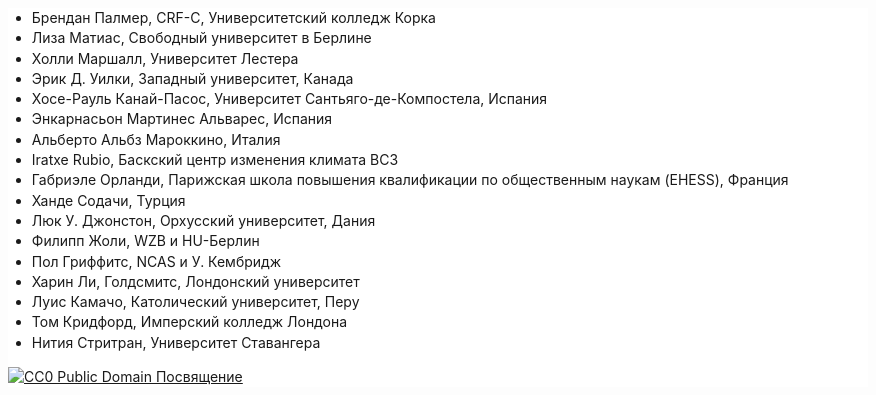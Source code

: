 * Брендан Палмер, CRF-C, Университетский колледж Корка
* Лиза Матиас, Свободный университет в Берлине
* Холли Маршалл, Университет Лестера 
* Эрик Д. Уилки, Западный университет, Канада
* Хосе-Рауль Канай-Пасос, Университет Сантьяго-де-Компостела, Испания
* Энкарнасьон Мартинес Альварес, Испания
* Альберто Альбз Мароккино, Италия
* Iratxe Rubio, Баскский центр изменения климата BC3
* Габриэле Орланди, Парижская школа повышения квалификации по общественным наукам (EHESS), Франция
* Ханде Содачи, Турция
* Люк У. Джонстон, Орхусский университет, Дания
* Филипп Жоли, WZB и HU-Берлин
* Пол Гриффитс, NCAS и У. Кембридж
* Харин Ли, Голдсмитс, Лондонский университет
* Луис Камачо, Католический университет, Перу
* Том Кридфорд, Имперский колледж Лондона
* Нития Стритран, Университет Ставангера 

[![CC0 Public Domain Посвящение](https://img.shields.io/badge/License-CC0%201.0-lightgrey.svg)](https://creativecommons.org/publicdomain/zero/1.0/)